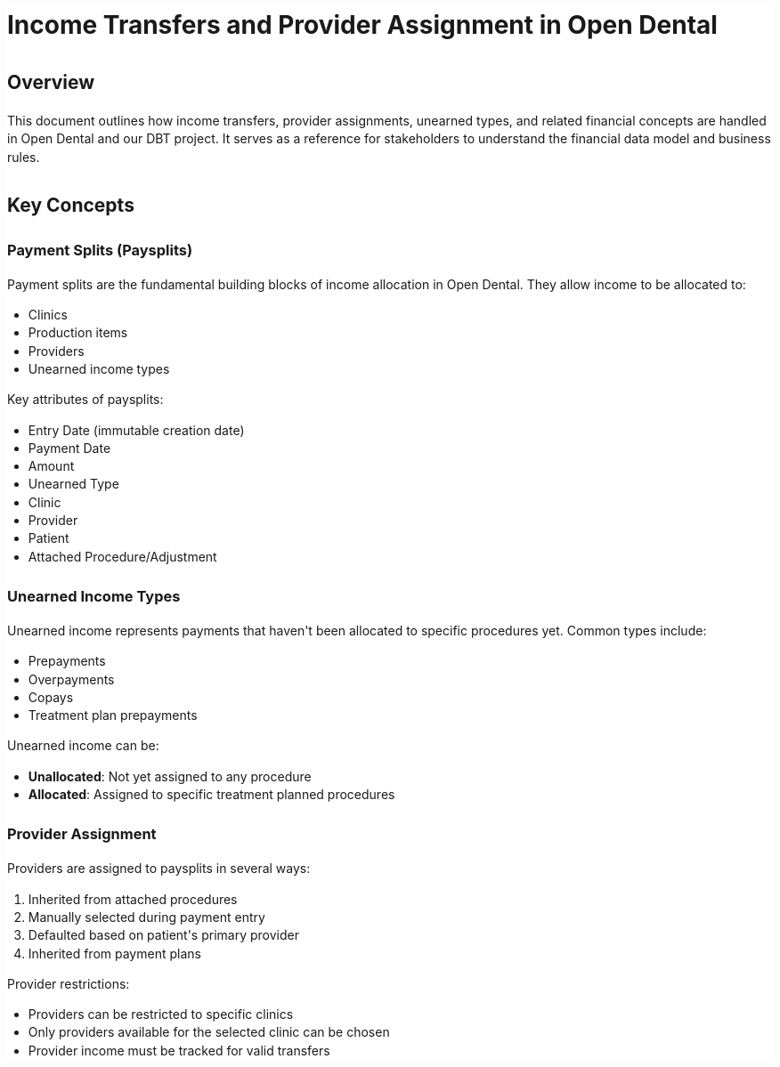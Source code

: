 # Income Transfers and Provider Assignment in Open Dental

## Overview

This document outlines how income transfers, provider assignments, unearned types, and related financial concepts are handled in Open Dental and our DBT project. It serves as a reference for stakeholders to understand the financial data model and business rules.

## Key Concepts

### Payment Splits (Paysplits)

Payment splits are the fundamental building blocks of income allocation in Open Dental. They allow income to be allocated to:
- Clinics
- Production items
- Providers
- Unearned income types

Key attributes of paysplits:
- Entry Date (immutable creation date)
- Payment Date
- Amount
- Unearned Type
- Clinic
- Provider
- Patient
- Attached Procedure/Adjustment

### Unearned Income Types

Unearned income represents payments that haven't been allocated to specific procedures yet. Common types include:
- Prepayments
- Overpayments
- Copays
- Treatment plan prepayments

Unearned income can be:
- **Unallocated**: Not yet assigned to any procedure
- **Allocated**: Assigned to specific treatment planned procedures

### Provider Assignment

Providers are assigned to paysplits in several ways:
1. Inherited from attached procedures
2. Manually selected during payment entry
3. Defaulted based on patient's primary provider
4. Inherited from payment plans

Provider restrictions:
- Providers can be restricted to specific clinics
- Only providers available for the selected clinic can be chosen
- Provider income must be tracked for valid transfers
